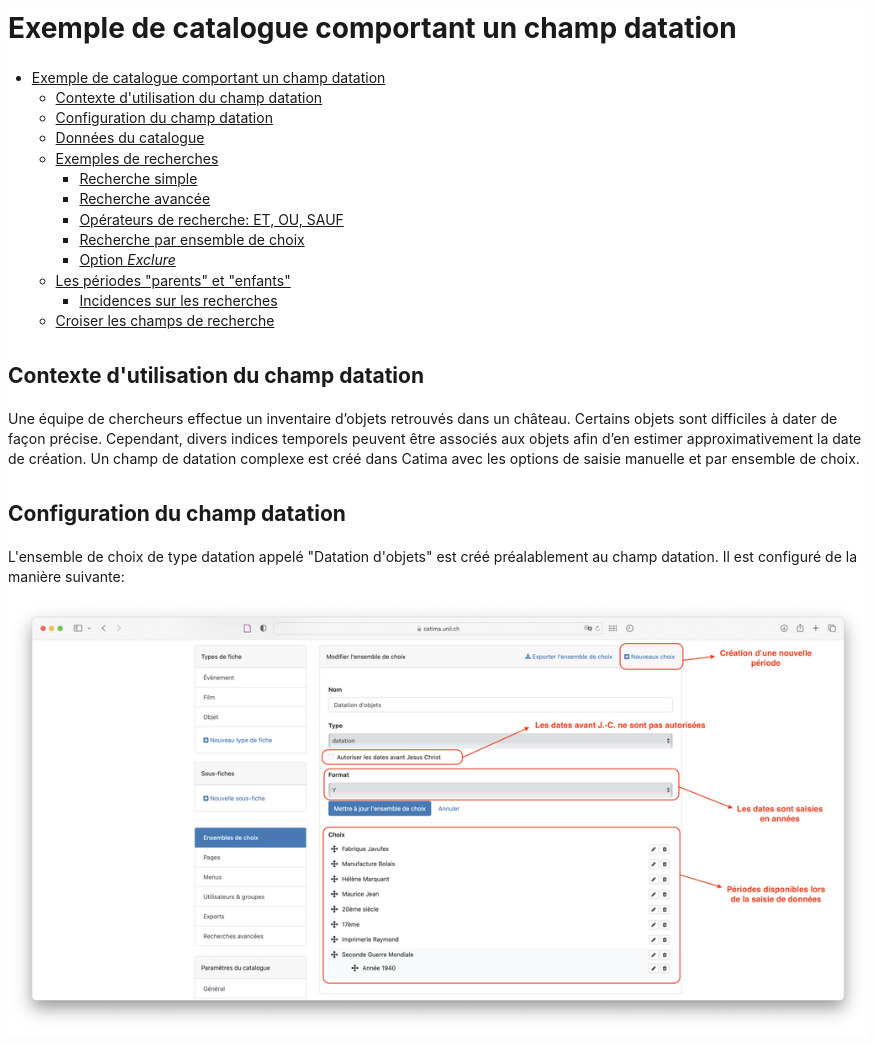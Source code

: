 
# Exemple de catalogue comportant un champ datation

- [Exemple de catalogue comportant un champ datation](#exemple-de-catalogue-comportant-un-champ-datation)
  - [Contexte d'utilisation du champ datation](#contexte-dutilisation-du-champ-datation)
  - [Configuration du champ datation](#configuration-du-champ-datation)
  - [Données du catalogue](#données-du-catalogue)
  - [Exemples de recherches](#exemples-de-recherches)
    - [Recherche simple](#recherche-simple)
    - [Recherche avancée](#recherche-avancée)
    - [Opérateurs de recherche: ET, OU, SAUF](#opérateurs-de-recherche-et-ou-sauf)
    - [Recherche par ensemble de choix](#recherche-par-ensemble-de-choix)
    - [Option *Exclure*](#option-exclure)
  - [Les périodes "parents" et "enfants"](#les-périodes-parents-et-enfants)
    - [Incidences sur les recherches](#incidences-sur-les-recherches)
  - [Croiser les champs de recherche](#croiser-les-champs-de-recherche)

## Contexte d'utilisation du champ datation

Une équipe de chercheurs effectue un inventaire d’objets retrouvés dans un château. Certains objets sont difficiles à dater de façon précise. Cependant, divers indices temporels peuvent être associés aux objets afin d’en estimer approximativement la date de création. Un champ de datation complexe est créé dans Catima avec les options de saisie manuelle et par ensemble de choix.

## Configuration du champ datation

L'ensemble de choix de type datation appelé "Datation d'objets" est créé préalablement au champ datation. Il est configuré de la manière suivante:

![](datation/recherches/configensembledechoix.png)
